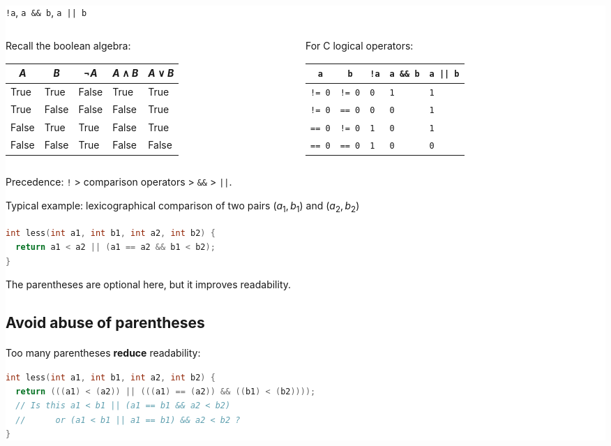 `!a`, `a && b`, `a || b`

<div style="display: grid; grid-template-columns: 1fr 1fr;">
  <div>

Recall the boolean algebra:

<div align="center">

| $A$   | $B$   | $\neg A$ | $A\land B$ | $A\lor B$ |
| ----- | ----- | -------- | ---------- | --------- |
| True  | True  | False    | True       | True      |
| True  | False | False    | False      | True      |
| False | True  | True     | False      | True      |
| False | False | True     | False      | False     |
</div>
  </div>
  <div>

For C logical operators:

<div align="center">

| `a`    | `b`    | `!a` | `a && b` | `a \|\| b` |
| ------ | ------ | ---- | -------- | ---------- |
| `!= 0` | `!= 0` | `0`  | `1`      | `1`        |
| `!= 0` | `== 0` | `0`  | `0`      | `1`        |
| `== 0` | `!= 0` | `1`  | `0`      | `1`        |
| `== 0` | `== 0` | `1`  | `0`      | `0`        |
</div>
  </div>
</div>

Precedence: `!` $>$ comparison operators $>$ `&&` $>$ `||`.

Typical example: lexicographical comparison of two pairs $(a_1, b_1)$ and $(a_2,b_2)$

```c
int less(int a1, int b1, int a2, int b2) {
  return a1 < a2 || (a1 == a2 && b1 < b2);
}
```

The parentheses are optional here, but it improves readability.

## Avoid abuse of parentheses

Too many parentheses **reduce** readability:

```c
int less(int a1, int b1, int a2, int b2) {
  return (((a1) < (a2)) || (((a1) == (a2)) && ((b1) < (b2))));
  // Is this a1 < b1 || (a1 == b1 && a2 < b2)
  //      or (a1 < b1 || a1 == b1) && a2 < b2 ?
}
```
